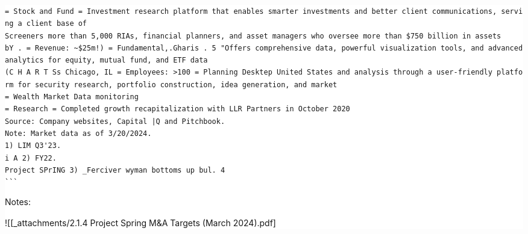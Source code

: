 ````col
= Stock and Fund = Investment research platform that enables smarter investments and better client communications, serving a client base of
Screeners more than 5,000 RIAs, financial planners, and asset managers who oversee more than $750 billion in assets
bY . = Revenue: ~$25m!) = Fundamental,.Gharis . 5 "Offers comprehensive data, powerful visualization tools, and advanced analytics for equity, mutual fund, and ETF data
(C H A R T Ss Chicago, IL = Employees: >100 = Planning Desktep United States and analysis through a user-friendly platform for security research, portfolio construction, idea generation, and market
= Wealth Market Data monitoring
= Research = Completed growth recapitalization with LLR Partners in October 2020
Source: Company websites, Capital |Q and Pitchbook.
Note: Market data as of 3/20/2024.
1) LIM Q3'23.
i A 2) FY22.
Project SPrING 3) _Ferciver wyman bottoms up bul. 4  
```
````
Notes:  


![[_attachments/2.1.4 Project Spring M&A Targets (March 2024).pdf]